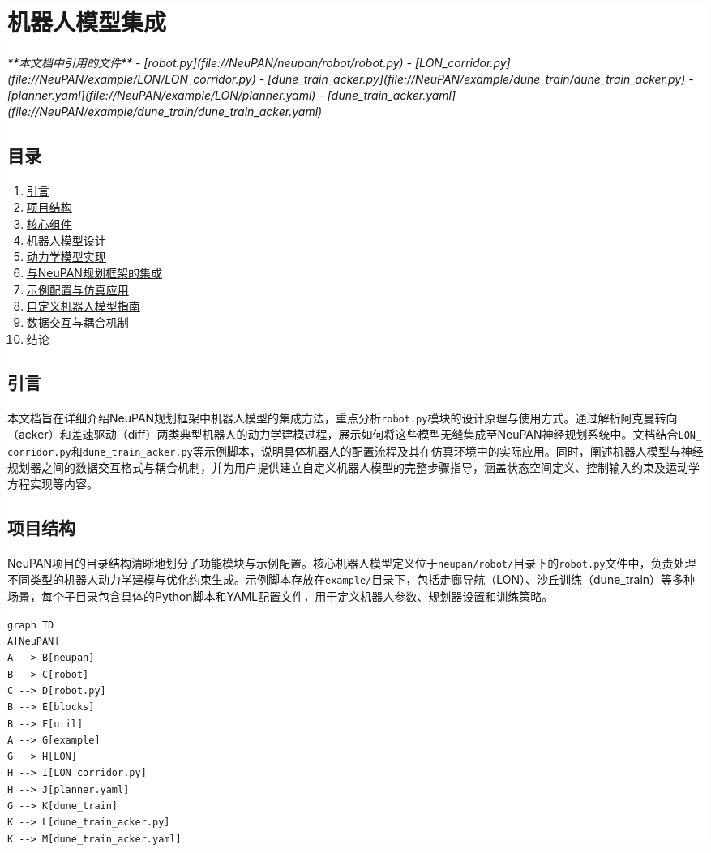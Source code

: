 # 机器人模型集成

<cite>
**本文档中引用的文件**  
- [robot.py](file://NeuPAN/neupan/robot/robot.py)
- [LON_corridor.py](file://NeuPAN/example/LON/LON_corridor.py)
- [dune_train_acker.py](file://NeuPAN/example/dune_train/dune_train_acker.py)
- [planner.yaml](file://NeuPAN/example/LON/planner.yaml)
- [dune_train_acker.yaml](file://NeuPAN/example/dune_train/dune_train_acker.yaml)
</cite>

## 目录
1. [引言](#引言)
2. [项目结构](#项目结构)
3. [核心组件](#核心组件)
4. [机器人模型设计](#机器人模型设计)
5. [动力学模型实现](#动力学模型实现)
6. [与NeuPAN规划框架的集成](#与neupan规划框架的集成)
7. [示例配置与仿真应用](#示例配置与仿真应用)
8. [自定义机器人模型指南](#自定义机器人模型指南)
9. [数据交互与耦合机制](#数据交互与耦合机制)
10. [结论](#结论)

## 引言
本文档旨在详细介绍NeuPAN规划框架中机器人模型的集成方法，重点分析`robot.py`模块的设计原理与使用方式。通过解析阿克曼转向（acker）和差速驱动（diff）两类典型机器人的动力学建模过程，展示如何将这些模型无缝集成至NeuPAN神经规划系统中。文档结合`LON_corridor.py`和`dune_train_acker.py`等示例脚本，说明具体机器人的配置流程及其在仿真环境中的实际应用。同时，阐述机器人模型与神经规划器之间的数据交互格式与耦合机制，并为用户提供建立自定义机器人模型的完整步骤指导，涵盖状态空间定义、控制输入约束及运动学方程实现等内容。

## 项目结构
NeuPAN项目的目录结构清晰地划分了功能模块与示例配置。核心机器人模型定义位于`neupan/robot/`目录下的`robot.py`文件中，负责处理不同类型的机器人动力学建模与优化约束生成。示例脚本存放在`example/`目录下，包括走廊导航（LON）、沙丘训练（dune_train）等多种场景，每个子目录包含具体的Python脚本和YAML配置文件，用于定义机器人参数、规划器设置和训练策略。

```mermaid
graph TD
A[NeuPAN]
A --> B[neupan]
B --> C[robot]
C --> D[robot.py]
B --> E[blocks]
B --> F[util]
A --> G[example]
G --> H[LON]
H --> I[LON_corridor.py]
H --> J[planner.yaml]
G --> K[dune_train]
K --> L[dune_train_acker.py]
K --> M[dune_train_acker.yaml]
```
